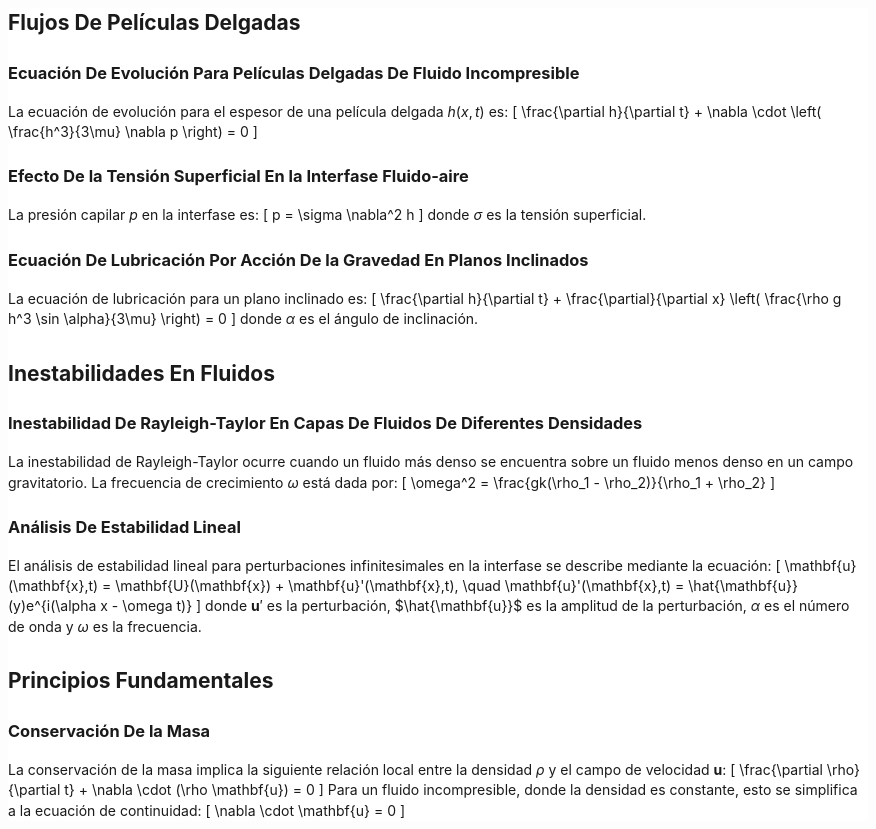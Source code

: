 ## Flujos De Películas Delgadas
### Ecuación De Evolución Para Películas Delgadas De Fluido Incompresible
La ecuación de evolución para el espesor de una película delgada $h(x,t)$ es:
\[
\frac{\partial h}{\partial t} + \nabla \cdot \left( \frac{h^3}{3\mu} \nabla p \right) = 0
\]

### Efecto De la Tensión Superficial En la Interfase Fluido-aire
La presión capilar $p$ en la interfase es:
\[
p = \sigma \nabla^2 h
\]
donde $\sigma$ es la tensión superficial.

### Ecuación De Lubricación Por Acción De la Gravedad En Planos Inclinados
La ecuación de lubricación para un plano inclinado es:
\[
\frac{\partial h}{\partial t} + \frac{\partial}{\partial x} \left( \frac{\rho g h^3 \sin \alpha}{3\mu} \right) = 0
\]
donde $\alpha$ es el ángulo de inclinación.

## Inestabilidades En Fluidos
### Inestabilidad De Rayleigh-Taylor En Capas De Fluidos De Diferentes Densidades
La inestabilidad de Rayleigh-Taylor ocurre cuando un fluido más denso se encuentra sobre un fluido menos denso en un campo gravitatorio. La frecuencia de crecimiento $\omega$ está dada por:
\[
\omega^2 = \frac{gk(\rho_1 - \rho_2)}{\rho_1 + \rho_2}
\]

### Análisis De Estabilidad Lineal
El análisis de estabilidad lineal para perturbaciones infinitesimales en la interfase se describe mediante la ecuación:
\[
\mathbf{u}(\mathbf{x},t) = \mathbf{U}(\mathbf{x}) + \mathbf{u}'(\mathbf{x},t), \quad \mathbf{u}'(\mathbf{x},t) = \hat{\mathbf{u}}(y)e^{i(\alpha x - \omega t)}
\]
donde $\mathbf{u}'$ es la perturbación, $\hat{\mathbf{u}}$ es la amplitud de la perturbación, $\alpha$ es el número de onda y $\omega$ es la frecuencia.

## Principios Fundamentales
### Conservación De la Masa
La conservación de la masa implica la siguiente relación local entre la densidad $\rho$ y el campo de velocidad $\mathbf{u}$:
\[
\frac{\partial \rho}{\partial t} + \nabla \cdot (\rho \mathbf{u}) = 0
\]
Para un fluido incompresible, donde la densidad es constante, esto se simplifica a la ecuación de continuidad:
\[
\nabla \cdot \mathbf{u} = 0
\]
